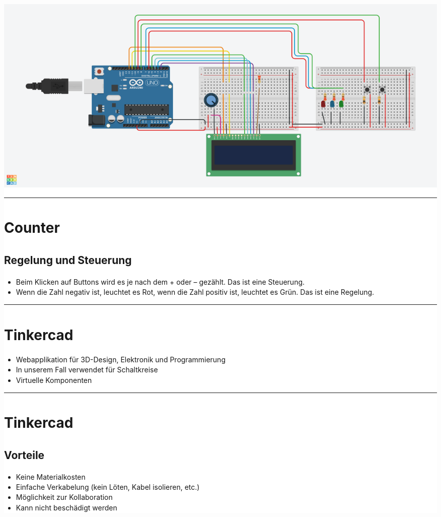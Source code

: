 ![](assets/m121-Kompetenzen.png)

---

# Counter

## Regelung und Steuerung

- Beim Klicken auf Buttons wird es je nach dem + oder – gezählt. Das ist eine Steuerung.
- Wenn die Zahl negativ ist, leuchtet es Rot, wenn die Zahl positiv ist, leuchtet es Grün. Das ist eine Regelung.

---
# Tinkercad

- Webapplikation für 3D-Design, Elektronik und Programmierung
- In unserem Fall verwendet für Schaltkreise
- Virtuelle Komponenten

---

# Tinkercad

## Vorteile

- Keine Materialkosten
- Einfache Verkabelung (kein Löten, Kabel isolieren, etc.)
- Möglichkeit zur Kollaboration
- Kann nicht beschädigt werden
